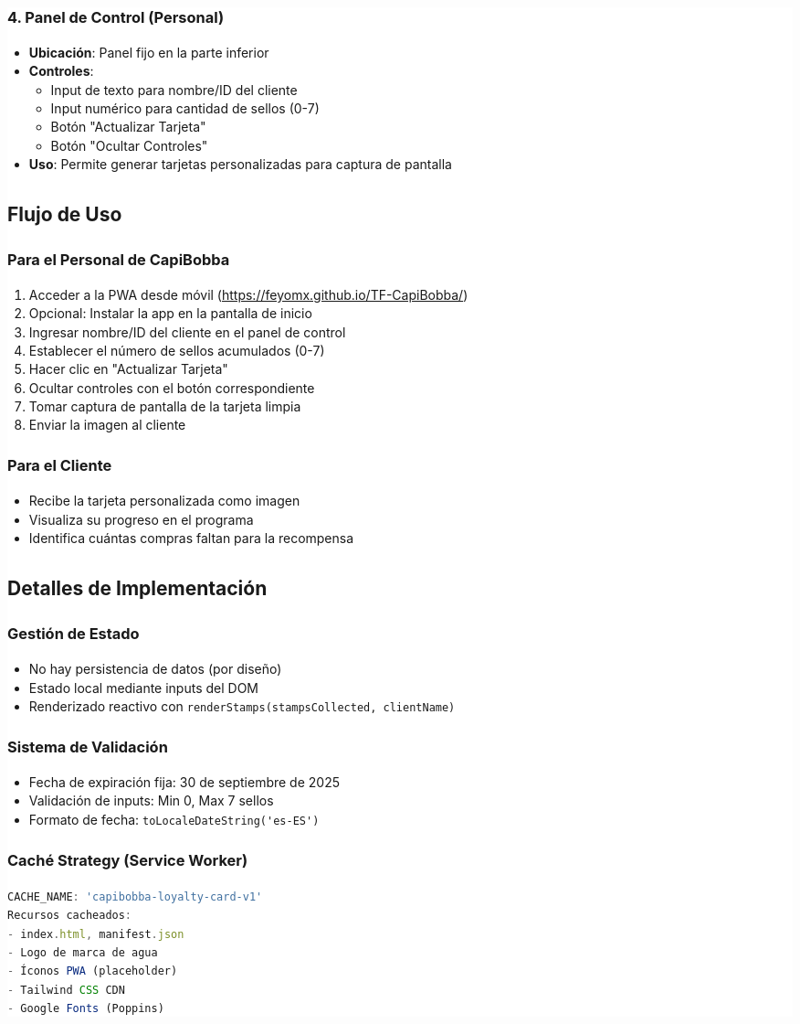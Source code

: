 ### 4. Panel de Control (Personal)
- **Ubicación**: Panel fijo en la parte inferior
- **Controles**:
  - Input de texto para nombre/ID del cliente
  - Input numérico para cantidad de sellos (0-7)
  - Botón "Actualizar Tarjeta"
  - Botón "Ocultar Controles"
- **Uso**: Permite generar tarjetas personalizadas para captura de pantalla

## Flujo de Uso

### Para el Personal de CapiBobba
1. Acceder a la PWA desde móvil (https://feyomx.github.io/TF-CapiBobba/)
2. Opcional: Instalar la app en la pantalla de inicio
3. Ingresar nombre/ID del cliente en el panel de control
4. Establecer el número de sellos acumulados (0-7)
5. Hacer clic en "Actualizar Tarjeta"
6. Ocultar controles con el botón correspondiente
7. Tomar captura de pantalla de la tarjeta limpia
8. Enviar la imagen al cliente

### Para el Cliente
- Recibe la tarjeta personalizada como imagen
- Visualiza su progreso en el programa
- Identifica cuántas compras faltan para la recompensa

## Detalles de Implementación

### Gestión de Estado
- No hay persistencia de datos (por diseño)
- Estado local mediante inputs del DOM
- Renderizado reactivo con `renderStamps(stampsCollected, clientName)`

### Sistema de Validación
- Fecha de expiración fija: 30 de septiembre de 2025
- Validación de inputs: Min 0, Max 7 sellos
- Formato de fecha: `toLocaleDateString('es-ES')`

### Caché Strategy (Service Worker)
```javascript
CACHE_NAME: 'capibobba-loyalty-card-v1'
Recursos cacheados:
- index.html, manifest.json
- Logo de marca de agua
- Íconos PWA (placeholder)
- Tailwind CSS CDN
- Google Fonts (Poppins)
```

